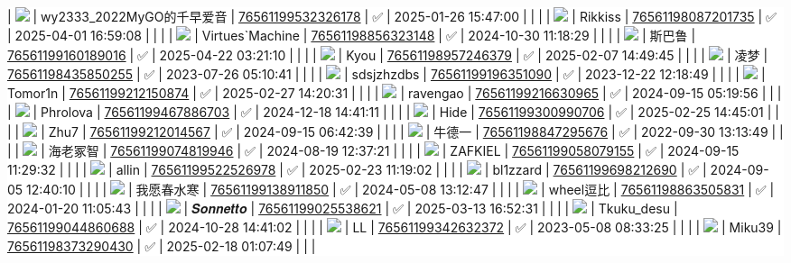 | ![](https://avatars.steamstatic.com/cd2c2bc3d889a6f32baf0155b4cacf643c7d8c98.jpg) | wy2333_2022MyGO的千早爱音    | [76561199532326178](https://steamcommunity.com/profiles/76561199532326178/) | ✅           | 2025-01-26 15:47:00 |          |                     |
| ![](https://avatars.steamstatic.com/fefa84afec3ed57bdfc60ee57bc0497a4b0a33a3.jpg) | Rikkiss                 | [76561198087201735](https://steamcommunity.com/profiles/76561198087201735/) | ✅           | 2025-04-01 16:59:08 |          |                     |
| ![](https://avatars.steamstatic.com/c08cf17ada86d9347a22727446df9c6b4afa9bd4.jpg) | Virtues`Machine         | [76561198856323148](https://steamcommunity.com/profiles/76561198856323148/) | ✅           | 2024-10-30 11:18:29 |          |                     |
| ![](https://avatars.steamstatic.com/2b445440f874aef24c97b8cdf1c6d336a0ad6d7a.jpg) | 斯巴鲁                     | [76561199160189016](https://steamcommunity.com/profiles/76561199160189016/) | ✅           | 2025-04-22 03:21:10 |          |                     |
| ![](https://avatars.steamstatic.com/5cc31d9e1c0fdcef911b1cba5994c7245d79b38c.jpg) | Kyou                    | [76561198957246379](https://steamcommunity.com/profiles/76561198957246379/) | ✅           | 2025-02-07 14:49:45 |          |                     |
| ![](https://avatars.steamstatic.com/7bb3891b2a5b3e391e0d1ae3d47cc4172560f0b7.jpg) | 凌梦                      | [76561198435850255](https://steamcommunity.com/profiles/76561198435850255/) | ✅           | 2023-07-26 05:10:41 |          |                     |
| ![](https://avatars.steamstatic.com/1fa48f3adeb9594213eb5579244b70f7430ff46e.jpg) | sdsjzhzdbs              | [76561199196351090](https://steamcommunity.com/profiles/76561199196351090/) | ✅           | 2023-12-22 12:18:49 |          |                     |
| ![](https://avatars.steamstatic.com/7bceba52aa4bc6d7c487764f9166472eda85cf43.jpg) | Tomor1n                 | [76561199212150874](https://steamcommunity.com/profiles/76561199212150874/) | ✅           | 2025-02-27 14:20:31 |          |                     |
| ![](https://avatars.steamstatic.com/29b297a7a681949df9b59f15aa3be11b42b409be.jpg) | ravengao                | [76561199216630965](https://steamcommunity.com/profiles/76561199216630965/) | ✅           | 2024-09-15 05:19:56 |          |                     |
| ![](https://avatars.steamstatic.com/bb7bec4073aaeffb36cecffcebde8aa3d3dd3a73.jpg) | Phrolova                | [76561199467886703](https://steamcommunity.com/profiles/76561199467886703/) | ✅           | 2024-12-18 14:41:11 |          |                     |
| ![](https://avatars.steamstatic.com/0e96fd1da4c91017a7c1de980d6361b139e6831d.jpg) | Hide                    | [76561199300990706](https://steamcommunity.com/profiles/76561199300990706/) | ✅           | 2025-02-25 14:45:01 |          |                     |
| ![](https://avatars.steamstatic.com/b896d6c43a8b14dcf035b6597f1e9184e28633a8.jpg) | Zhu7                    | [76561199212014567](https://steamcommunity.com/profiles/76561199212014567/) | ✅           | 2024-09-15 06:42:39 |          |                     |
| ![](https://avatars.steamstatic.com/887b61767678f3fdacea9d99dcc47b7c3c626c8b.jpg) | 牛德一                     | [76561198847295676](https://steamcommunity.com/profiles/76561198847295676/) | ✅           | 2022-09-30 13:13:49 |          |                     |
| ![](https://avatars.steamstatic.com/99c91b17000f0c390a8ebe4b40d6f990d84b0c81.jpg) | 海老冢智                    | [76561199074819946](https://steamcommunity.com/profiles/76561199074819946/) | ✅           | 2024-08-19 12:37:21 |          |                     |
| ![](https://avatars.steamstatic.com/899faf596561e1aaecbea546933bfeae63789820.jpg) | ZAFKIEL                 | [76561199058079155](https://steamcommunity.com/profiles/76561199058079155/) | ✅           | 2024-09-15 11:29:32 |          |                     |
| ![](https://avatars.steamstatic.com/c83d17d30fd9920935c61f87da12e359da0c6f06.jpg) | allin                   | [76561199522526978](https://steamcommunity.com/profiles/76561199522526978/) | ✅           | 2025-02-23 11:19:02 |          |                     |
| ![](https://avatars.steamstatic.com/6d073bfc01aea7eb88f6a94dfffa245377de49b5.jpg) | bl1zzard                | [76561199698212690](https://steamcommunity.com/profiles/76561199698212690/) | ✅           | 2024-09-05 12:40:10 |          |                     |
| ![](https://avatars.steamstatic.com/e27f10e7e54aaf1a3d4d6a2be934cd5796275a83.jpg) | 我愿春水寒                   | [76561199138911850](https://steamcommunity.com/profiles/76561199138911850/) | ✅           | 2024-05-08 13:12:47 |          |                     |
| ![](https://avatars.steamstatic.com/1ecadf20e4cb467b62acc41813f911acb9c29d64.jpg) | wheel逗比                 | [76561198863505831](https://steamcommunity.com/profiles/76561198863505831/) | ✅           | 2024-01-20 11:05:43 |          |                     |
| ![](https://avatars.steamstatic.com/9b28868d7b31f6ab7a53b3bbd1d83ddead60f048.jpg) | 𝑺𝒐𝒏𝒏𝒆𝒕𝒕𝒐                | [76561199025538621](https://steamcommunity.com/profiles/76561199025538621/) | ✅           | 2025-03-13 16:52:31 |          |                     |
| ![](https://avatars.steamstatic.com/7476c151c127212196a489b099a00a032d538aa2.jpg) | Tkuku_desu              | [76561199044860688](https://steamcommunity.com/profiles/76561199044860688/) | ✅           | 2024-10-28 14:41:02 |          |                     |
| ![](https://avatars.steamstatic.com/c2c51159307ac0e5c3960f0df31732a07cd85cd0.jpg) | LL                      | [76561199342632372](https://steamcommunity.com/profiles/76561199342632372/) | ✅           | 2023-05-08 08:33:25 |          |                     |
| ![](https://avatars.steamstatic.com/77c86d7d6c4743344f7aaab65eda79122320e1db.jpg) | Miku39                  | [76561198373290430](https://steamcommunity.com/profiles/76561198373290430/) | ✅           | 2025-02-18 01:07:49 |          |                     |